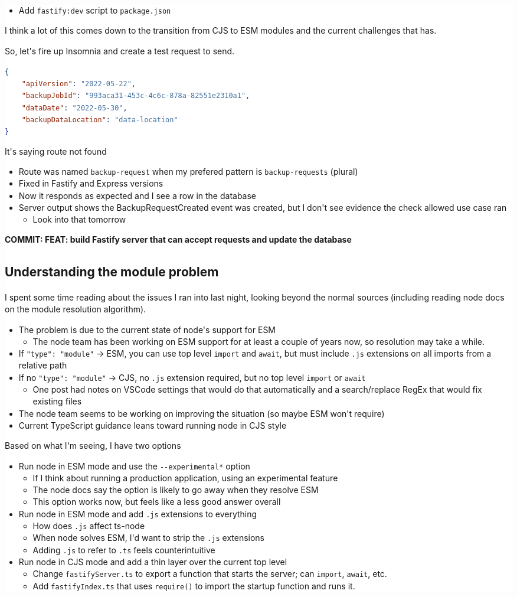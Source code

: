 -  Add `fastify:dev` script to `package.json`

I think a lot of this comes down to the transition from CJS to ESM modules and the current challenges that has.

So, let's fire up Insomnia and create a test request to send.

```json
{
	"apiVersion": "2022-05-22",
	"backupJobId": "993aca31-453c-4c6c-878a-82551e2310a1",
	"dataDate": "2022-05-30",
	"backupDataLocation": "data-location"
}
```

It's saying route not found

-  Route was named `backup-request` when my prefered pattern is `backup-requests` (plural)
-  Fixed in Fastify and Express versions
-  Now it responds as expected and I see a row in the database
-  Server output shows the BackupRequestCreated event was created, but I don't see evidence the check allowed use case ran
   -  Look into that tomorrow

**COMMIT: FEAT: build Fastify server that can accept requests and update the database**

## Understanding the module problem

I spent some time reading about the issues I ran into last night, looking beyond the normal sources (including reading node docs on the module resolution algorithm).

-  The problem is due to the current state of node's support for ESM
   -  The node team has been working on ESM support for at least a couple of years now, so resolution may take a while.
-  If `"type": "module"` -> ESM, you can use top level `import` and `await`, but must include `.js` extensions on all imports from a relative path
-  If no `"type": "module"` -> CJS, no `.js` extension required, but no top level `import` or `await`
   -  One post had notes on VSCode settings that would do that automatically and a search/replace RegEx that would fix existing files
-  The node team seems to be working on improving the situation (so maybe ESM won't require)
-  Current TypeScript guidance leans toward running node in CJS style

Based on what I'm seeing, I have two options

-  Run node in ESM mode and use the `--experimental*` option
   -  If I think about running a production application, using an experimental feature
   -  The node docs say the option is likely to go away when they resolve ESM
   -  This option works now, but feels like a less good answer overall
-  Run node in ESM mode and add `.js` extensions to everything
   -  How does `.js` affect ts-node
   -  When node solves ESM, I'd want to strip the `.js` extensions
   -  Adding `.js` to refer to `.ts` feels counterintuitive
-  Run node in CJS mode and add a thin layer over the current top level
   -  Change `fastifyServer.ts` to export a function that starts the server; can `import`, `await`, etc.
   -  Add `fastifyIndex.ts` that uses `require()` to import the startup function and runs it.
